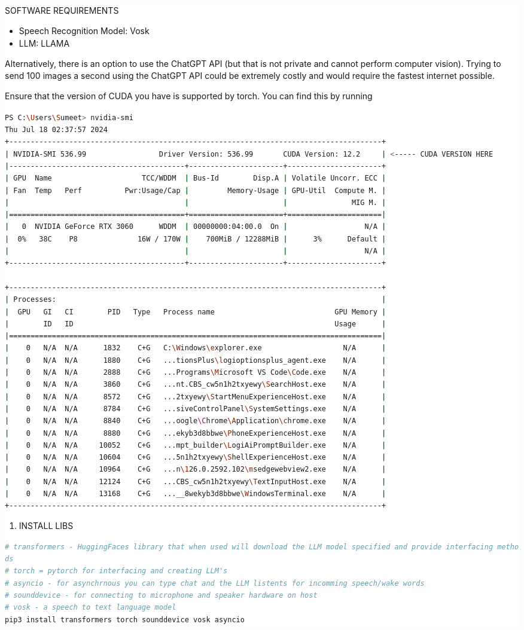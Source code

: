SOFTWARE REQUIREMENTS
* Speech Recognition Model: Vosk
* LLM: LLAMA

Alternatively, there is an option to use the ChatGPT API (but that is not private and cannot perform computer vision). Trying to send 100 images a second using the ChatGPT API could be extremely costly and would require the fastest internet possible.

Ensure that the version of CUDA you have is supported by torch. You can find this by running
```bash
PS C:\Users\Sumeet> nvidia-smi
Thu Jul 18 02:37:57 2024
+---------------------------------------------------------------------------------------+
| NVIDIA-SMI 536.99                 Driver Version: 536.99       CUDA Version: 12.2     | <----- CUDA VERSION HERE
|-----------------------------------------+----------------------+----------------------+
| GPU  Name                     TCC/WDDM  | Bus-Id        Disp.A | Volatile Uncorr. ECC |
| Fan  Temp   Perf          Pwr:Usage/Cap |         Memory-Usage | GPU-Util  Compute M. |
|                                         |                      |               MIG M. |
|=========================================+======================+======================|
|   0  NVIDIA GeForce RTX 3060      WDDM  | 00000000:04:00.0  On |                  N/A |
|  0%   38C    P8              16W / 170W |    700MiB / 12288MiB |      3%      Default |
|                                         |                      |                  N/A |
+-----------------------------------------+----------------------+----------------------+

+---------------------------------------------------------------------------------------+
| Processes:                                                                            |
|  GPU   GI   CI        PID   Type   Process name                            GPU Memory |
|        ID   ID                                                             Usage      |
|=======================================================================================|
|    0   N/A  N/A      1832    C+G   C:\Windows\explorer.exe                   N/A      |
|    0   N/A  N/A      1880    C+G   ...tionsPlus\logioptionsplus_agent.exe    N/A      |
|    0   N/A  N/A      2888    C+G   ...Programs\Microsoft VS Code\Code.exe    N/A      |
|    0   N/A  N/A      3860    C+G   ...nt.CBS_cw5n1h2txyewy\SearchHost.exe    N/A      |
|    0   N/A  N/A      8572    C+G   ...2txyewy\StartMenuExperienceHost.exe    N/A      |
|    0   N/A  N/A      8784    C+G   ...siveControlPanel\SystemSettings.exe    N/A      |
|    0   N/A  N/A      8840    C+G   ...oogle\Chrome\Application\chrome.exe    N/A      |
|    0   N/A  N/A      8880    C+G   ...ekyb3d8bbwe\PhoneExperienceHost.exe    N/A      |
|    0   N/A  N/A     10052    C+G   ...mpt_builder\LogiAiPromptBuilder.exe    N/A      |
|    0   N/A  N/A     10604    C+G   ...5n1h2txyewy\ShellExperienceHost.exe    N/A      |
|    0   N/A  N/A     10964    C+G   ...n\126.0.2592.102\msedgewebview2.exe    N/A      |
|    0   N/A  N/A     12124    C+G   ...CBS_cw5n1h2txyewy\TextInputHost.exe    N/A      |
|    0   N/A  N/A     13168    C+G   ...__8wekyb3d8bbwe\WindowsTerminal.exe    N/A      |
+---------------------------------------------------------------------------------------+
```

1. INSTALL LIBS
```bash
# transformers - HuggingFaces library that when used will download the LLM model specified and provide interfacing methods
# torch = pytorch for interfacing and creating LLM's
# asyncio - for asynchrnous you can type chat and the LLM listents for incomming speech/wake words
# sounddevice - for connecting to microphone and speaker hardware on host
# vosk - a speech to text language model
pip3 install transformers torch sounddevice vosk asyncio
```
